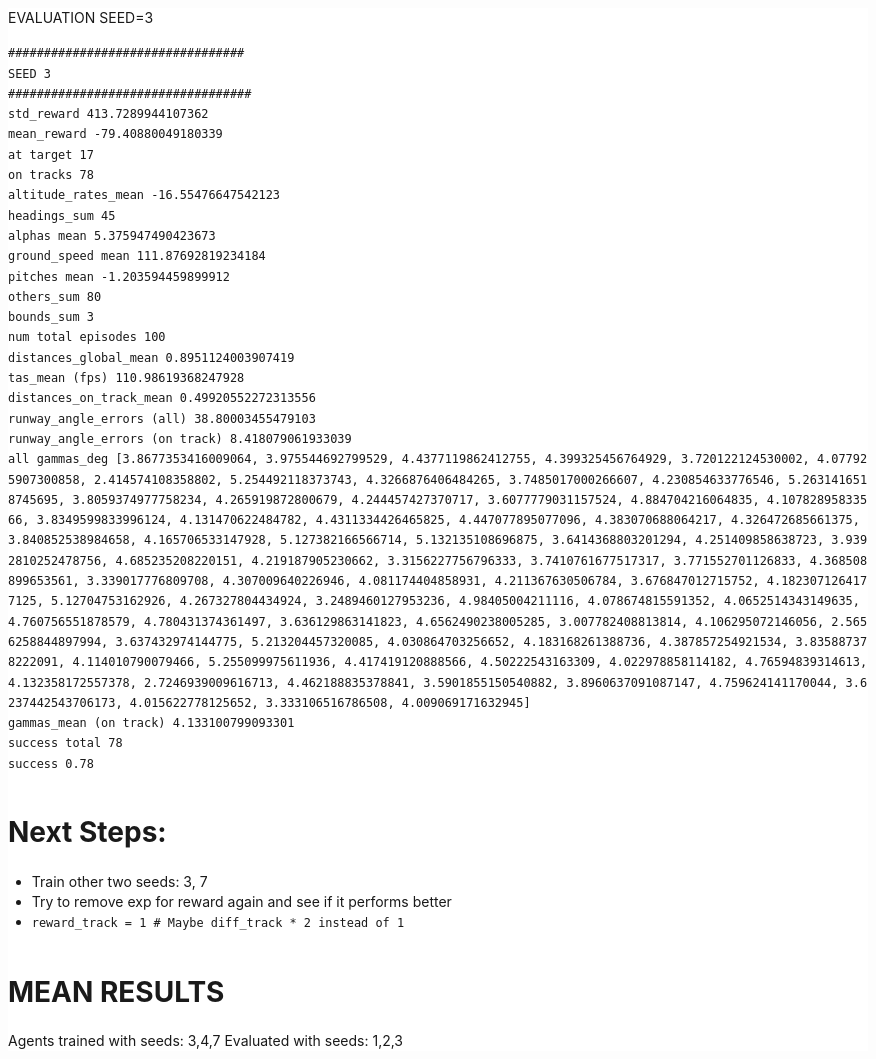 EVALUATION SEED=3
```
#################################
SEED 3
##################################
std_reward 413.7289944107362
mean_reward -79.40880049180339
at target 17
on tracks 78
altitude_rates_mean -16.55476647542123
headings_sum 45
alphas mean 5.375947490423673
ground_speed mean 111.87692819234184
pitches mean -1.203594459899912
others_sum 80
bounds_sum 3
num total episodes 100
distances_global_mean 0.8951124003907419
tas_mean (fps) 110.98619368247928
distances_on_track_mean 0.49920552272313556
runway_angle_errors (all) 38.80003455479103
runway_angle_errors (on track) 8.418079061933039
all gammas_deg [3.8677353416009064, 3.975544692799529, 4.4377119862412755, 4.399325456764929, 3.720122124530002, 4.077925907300858, 2.414574108358802, 5.254492118373743, 4.3266876406484265, 3.7485017000266607, 4.230854633776546, 5.2631416518745695, 3.8059374977758234, 4.265919872800679, 4.244457427370717, 3.6077779031157524, 4.884704216064835, 4.10782895833566, 3.8349599833996124, 4.131470622484782, 4.4311334426465825, 4.447077895077096, 4.383070688064217, 4.326472685661375, 3.840852538984658, 4.165706533147928, 5.127382166566714, 5.132135108696875, 3.6414368803201294, 4.251409858638723, 3.9392810252478756, 4.685235208220151, 4.219187905230662, 3.3156227756796333, 3.7410761677517317, 3.771552701126833, 4.368508899653561, 3.339017776809708, 4.307009640226946, 4.081174404858931, 4.211367630506784, 3.676847012715752, 4.1823071264177125, 5.12704753162926, 4.267327804434924, 3.2489460127953236, 4.98405004211116, 4.078674815591352, 4.0652514343149635, 4.760756551878579, 4.780431374361497, 3.636129863141823, 4.6562490238005285, 3.007782408813814, 4.106295072146056, 2.5656258844897994, 3.637432974144775, 5.213204457320085, 4.030864703256652, 4.183168261388736, 4.387857254921534, 3.835887378222091, 4.114010790079466, 5.255099975611936, 4.417419120888566, 4.50222543163309, 4.022978858114182, 4.76594839314613, 4.132358172557378, 2.7246939009616713, 4.462188835378841, 3.5901855150540882, 3.8960637091087147, 4.759624141170044, 3.6237442543706173, 4.015622778125652, 3.333106516786508, 4.009069171632945]
gammas_mean (on track) 4.133100799093301
success total 78
success 0.78
```
# Next Steps:
- Train other two seeds: 3, 7
- Try to remove exp for reward again and see if it performs better
- `reward_track = 1 # Maybe diff_track * 2 instead of 1`

# MEAN RESULTS 
Agents trained with seeds: 3,4,7
Evaluated with seeds: 1,2,3
